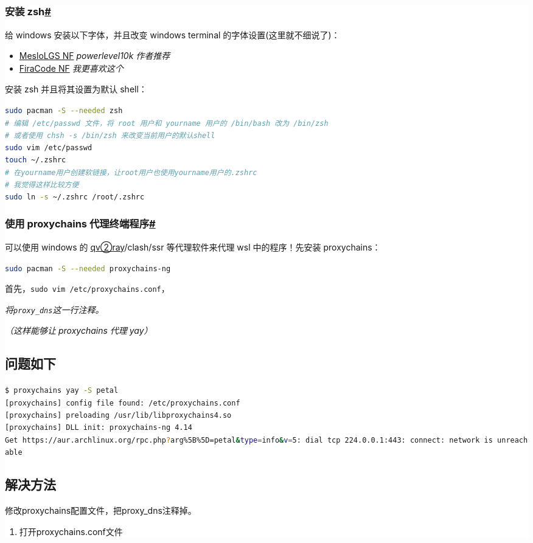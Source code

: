 ### 安装 zsh[#](https://www.cnblogs.com/zsmumu/p/archlinux-wsl2.html#2194599011)

给 windows 安装以下字体，并且改变 windows terminal 的字体设置(这里就不细说了)：

- [MesloLGS NF](https://github.com/ryanoasis/nerd-fonts/tree/master/patched-fonts/Meslo/S/Regular/complete) *powerlevel10k 作者推荐*
- [FiraCode NF](https://github.com/ryanoasis/nerd-fonts/tree/master/patched-fonts/FiraCode/Regular/complete) *我更喜欢这个*

安装 zsh 并且将其设置为默认 shell：

```bash
sudo pacman -S --needed zsh
# 编辑 /etc/passwd 文件，将 root 用户和 yourname 用户的 /bin/bash 改为 /bin/zsh
# 或者使用 chsh -s /bin/zsh 来改变当前用户的默认shell
sudo vim /etc/passwd
touch ~/.zshrc
# 在yourname用户创建软链接，让root用户也使用yourname用户的.zshrc
# 我觉得这样比较方便
sudo ln -s ~/.zshrc /root/.zshrc
```

### 使用 proxychains 代理终端程序[#](https://www.cnblogs.com/zsmumu/p/archlinux-wsl2.html#2378191044)

可以使用 windows 的 [qv②ray](https://qv2ray.net/)/clash/ssr 等代理软件来代理 wsl 中的程序！先安装 proxychains：

```bash
sudo pacman -S --needed proxychains-ng
```

首先，`sudo vim /etc/proxychains.conf`，

*将`proxy_dns`这一行注释。*

*（这样能够让 proxychains 代理 yay）*

## 问题如下

```bash
$ proxychains yay -S petal
[proxychains] config file found: /etc/proxychains.conf
[proxychains] preloading /usr/lib/libproxychains4.so
[proxychains] DLL init: proxychains-ng 4.14
Get https://aur.archlinux.org/rpc.php?arg%5B%5D=petal&type=info&v=5: dial tcp 224.0.0.1:443: connect: network is unreachable
```



## 解决方法

修改proxychains配置文件，把proxy_dns注释掉。

1. 打开proxychains.conf文件
